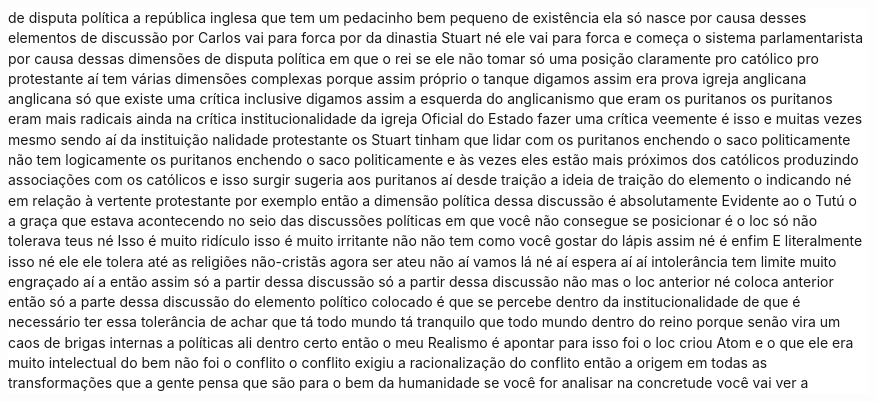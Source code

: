 de disputa política a república inglesa
que tem um pedacinho bem pequeno de
existência ela só nasce por causa desses
elementos de discussão por Carlos vai
para forca
por da dinastia Stuart né ele vai para
forca e começa o sistema parlamentarista
por causa dessas dimensões de disputa
política em que o rei se ele não tomar
só uma posição claramente pro católico
pro protestante aí tem várias dimensões
complexas porque assim próprio o tanque
digamos assim era prova igreja anglicana
anglicana só que existe uma crítica
inclusive digamos assim a esquerda do
anglicanismo que eram os puritanos os
puritanos eram mais radicais ainda na
crítica institucionalidade da igreja
Oficial do Estado fazer uma crítica
veemente é isso e muitas vezes mesmo
sendo aí da instituição nalidade
protestante os Stuart tinham que lidar
com os puritanos enchendo o saco
politicamente não tem logicamente os
puritanos enchendo o saco politicamente
e às vezes eles estão mais próximos dos
católicos produzindo associações com os
católicos e isso surgir sugeria aos
puritanos aí desde traição a ideia de
traição do elemento o indicando né em
relação à vertente protestante por
exemplo então a dimensão política dessa
discussão é
absolutamente Evidente ao o Tutú o
a graça que estava acontecendo no seio
das discussões políticas em que você não
consegue se posicionar é o loc só não
tolerava teus né Isso é muito ridículo
isso é muito irritante não não tem como
você gostar do lápis assim né é
enfim E literalmente isso né ele ele
tolera até as religiões não-cristãs
agora ser ateu não aí vamos lá né aí
espera aí aí intolerância tem limite
muito engraçado aí a então assim só a
partir dessa discussão só a partir dessa
discussão não mas o loc anterior né
coloca anterior então só a parte dessa
discussão do
elemento político colocado é que se
percebe dentro da institucionalidade de
que é necessário ter essa tolerância de
achar que tá todo mundo tá tranquilo que
todo mundo dentro do reino porque senão
vira um caos de brigas internas a
políticas ali dentro certo então o meu
Realismo é apontar para isso foi o loc
criou Atom e o que ele era muito
intelectual do bem não foi o conflito o
conflito exigiu a racionalização do
conflito então a origem em todas as
transformações que a gente pensa que são
para o bem da humanidade se você for
analisar na concretude você vai ver a